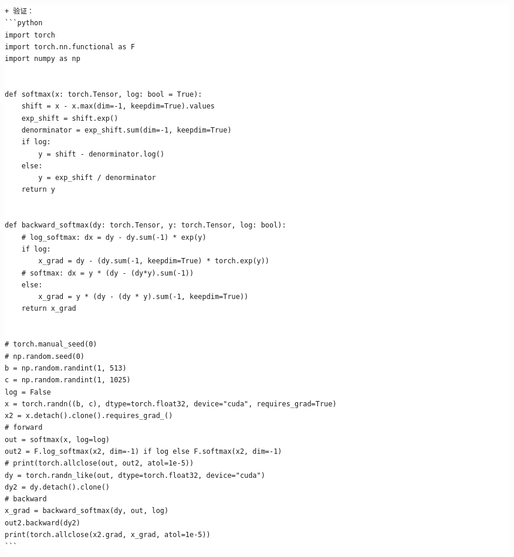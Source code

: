     + 验证：
    ```python
    import torch
    import torch.nn.functional as F
    import numpy as np


    def softmax(x: torch.Tensor, log: bool = True):
        shift = x - x.max(dim=-1, keepdim=True).values
        exp_shift = shift.exp()
        denorminator = exp_shift.sum(dim=-1, keepdim=True)
        if log:
            y = shift - denorminator.log()
        else:
            y = exp_shift / denorminator
        return y


    def backward_softmax(dy: torch.Tensor, y: torch.Tensor, log: bool):
        # log_softmax: dx = dy - dy.sum(-1) * exp(y)
        if log:
            x_grad = dy - (dy.sum(-1, keepdim=True) * torch.exp(y))
        # softmax: dx = y * (dy - (dy*y).sum(-1))
        else:
            x_grad = y * (dy - (dy * y).sum(-1, keepdim=True))
        return x_grad


    # torch.manual_seed(0)
    # np.random.seed(0)
    b = np.random.randint(1, 513)
    c = np.random.randint(1, 1025)
    log = False
    x = torch.randn((b, c), dtype=torch.float32, device="cuda", requires_grad=True)
    x2 = x.detach().clone().requires_grad_()
    # forward
    out = softmax(x, log=log)
    out2 = F.log_softmax(x2, dim=-1) if log else F.softmax(x2, dim=-1)
    # print(torch.allclose(out, out2, atol=1e-5))
    dy = torch.randn_like(out, dtype=torch.float32, device="cuda")
    dy2 = dy.detach().clone()
    # backward
    x_grad = backward_softmax(dy, out, log)
    out2.backward(dy2)
    print(torch.allclose(x2.grad, x_grad, atol=1e-5))
    ```
